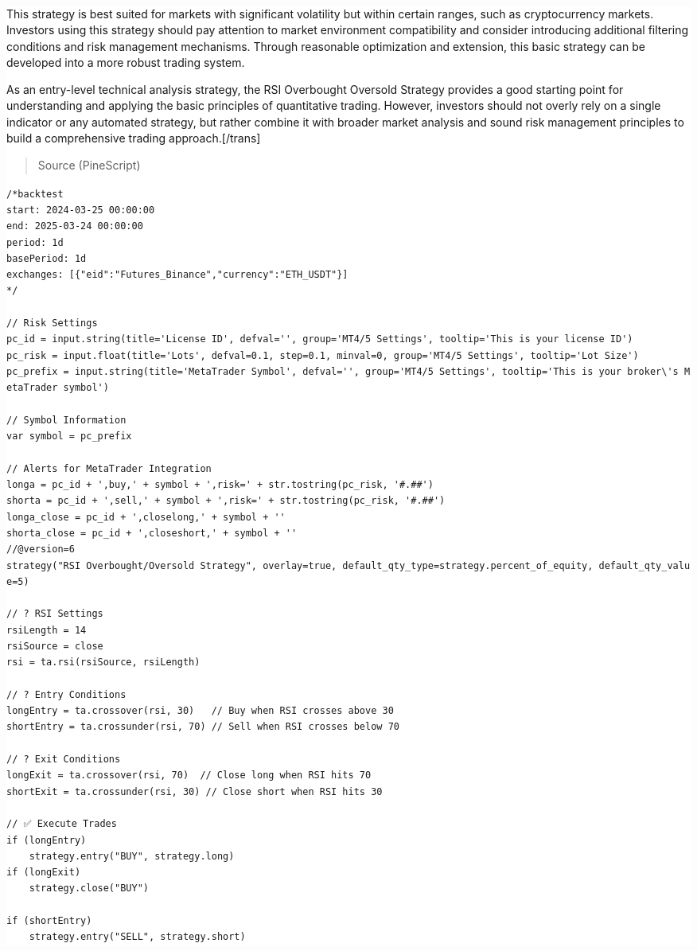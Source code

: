 This strategy is best suited for markets with significant volatility but within certain ranges, such as cryptocurrency markets. Investors using this strategy should pay attention to market environment compatibility and consider introducing additional filtering conditions and risk management mechanisms. Through reasonable optimization and extension, this basic strategy can be developed into a more robust trading system.

As an entry-level technical analysis strategy, the RSI Overbought Oversold Strategy provides a good starting point for understanding and applying the basic principles of quantitative trading. However, investors should not overly rely on a single indicator or any automated strategy, but rather combine it with broader market analysis and sound risk management principles to build a comprehensive trading approach.[/trans]



> Source (PineScript)

``` pinescript
/*backtest
start: 2024-03-25 00:00:00
end: 2025-03-24 00:00:00
period: 1d
basePeriod: 1d
exchanges: [{"eid":"Futures_Binance","currency":"ETH_USDT"}]
*/

// Risk Settings
pc_id = input.string(title='License ID', defval='', group='MT4/5 Settings', tooltip='This is your license ID')
pc_risk = input.float(title='Lots', defval=0.1, step=0.1, minval=0, group='MT4/5 Settings', tooltip='Lot Size')
pc_prefix = input.string(title='MetaTrader Symbol', defval='', group='MT4/5 Settings', tooltip='This is your broker\'s MetaTrader symbol')

// Symbol Information
var symbol = pc_prefix

// Alerts for MetaTrader Integration
longa = pc_id + ',buy,' + symbol + ',risk=' + str.tostring(pc_risk, '#.##')
shorta = pc_id + ',sell,' + symbol + ',risk=' + str.tostring(pc_risk, '#.##')
longa_close = pc_id + ',closelong,' + symbol + ''
shorta_close = pc_id + ',closeshort,' + symbol + ''
//@version=6
strategy("RSI Overbought/Oversold Strategy", overlay=true, default_qty_type=strategy.percent_of_equity, default_qty_value=5)

// ? RSI Settings
rsiLength = 14
rsiSource = close
rsi = ta.rsi(rsiSource, rsiLength)

// ? Entry Conditions
longEntry = ta.crossover(rsi, 30)   // Buy when RSI crosses above 30
shortEntry = ta.crossunder(rsi, 70) // Sell when RSI crosses below 70

// ? Exit Conditions
longExit = ta.crossover(rsi, 70)  // Close long when RSI hits 70
shortExit = ta.crossunder(rsi, 30) // Close short when RSI hits 30

// ✅ Execute Trades
if (longEntry)
    strategy.entry("BUY", strategy.long)
if (longExit)
    strategy.close("BUY")

if (shortEntry)
    strategy.entry("SELL", strategy.short)
```